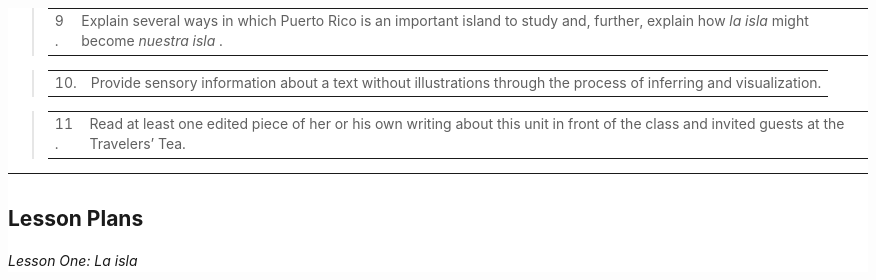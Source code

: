 <blockquote>
<dl>
<table border="0">
<tr>
<td>
9.
</td>
<td>
Explain several ways in which Puerto Rico is an important island to study and, further, explain how
<i>
la isla
</i>
might become
<i>
nuestra isla
</i>
.
</td>
</tr>
</table>
</dl>
</blockquote>
<blockquote>
<dl>
<table border="0">
<tr>
<td>
10.
</td>
<td>
Provide sensory information about a text without illustrations through the process of inferring and visualization.
</td>
</tr>
</table>
</dl>
</blockquote>
<blockquote>
<dl>
<table border="0">
<tr>
<td>
11.
</td>
<td>
Read at least one edited piece of her or his own writing about this unit in front of the class and invited guests at the Travelers’ Tea.
</td>
</tr>
</table>
</dl>
</blockquote>
<hr/>
<h2>
Lesson Plans
</h2>
<p>
<i>
Lesson One:  La isla
</i>
</p>
<p>
<i>
</i>